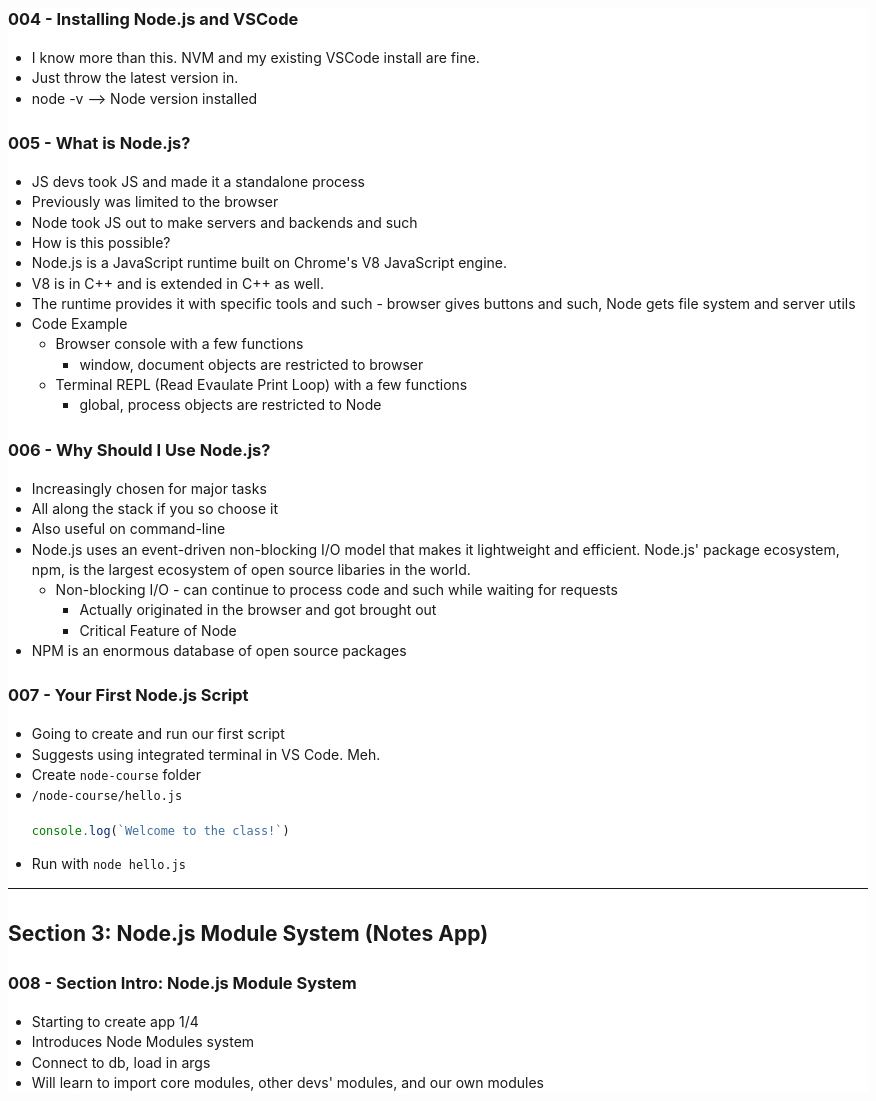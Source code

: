 ### 004 - Installing Node.js and VSCode

- I know more than this. NVM and my existing VSCode install are fine.
- Just throw the latest version in.
- node -v --> Node version installed

### 005 - What is Node.js?

- JS devs took JS and made it a standalone process
- Previously was limited to the browser
- Node took JS out to make servers and backends and such
- How is this possible?
- Node.js is a JavaScript runtime built on Chrome's V8 JavaScript engine.
- V8 is in C++ and is extended in C++ as well.
- The runtime provides it with specific tools and such - browser gives buttons and such, Node gets file system and server utils
- Code Example
  - Browser console with a few functions
    - window, document objects are restricted to browser
  - Terminal REPL (Read Evaulate Print Loop) with a few functions
    - global, process objects are restricted to Node

### 006 - Why Should I Use Node.js?

- Increasingly chosen for major tasks
- All along the stack if you so choose it
- Also useful on command-line
- Node.js uses an event-driven non-blocking I/O model that makes it lightweight and efficient. Node.js' package ecosystem, npm, is the largest ecosystem of open source libaries in the world.
  - Non-blocking I/O - can continue to process code and such while waiting for requests
    - Actually originated in the browser and got brought out
    - Critical Feature of Node
- NPM is an enormous database of open source packages

### 007 - Your First Node.js Script

- Going to create and run our first script
- Suggests using integrated terminal in VS Code. Meh.
- Create `node-course` folder
- `/node-course/hello.js`
  ```js
  console.log(`Welcome to the class!`)
  ```
- Run with `node hello.js`

---

## Section 3: Node.js Module System (Notes App)

### 008 - Section Intro: Node.js Module System

- Starting to create app 1/4
- Introduces Node Modules system
- Connect to db, load in args
- Will learn to import core modules, other devs' modules, and our own modules
